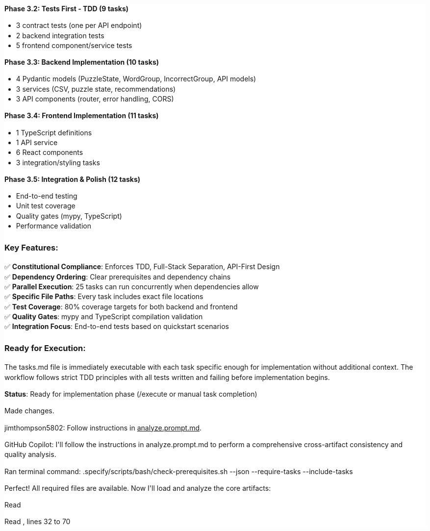 **Phase 3.2: Tests First - TDD (9 tasks)**
- 3 contract tests (one per API endpoint)
- 2 backend integration tests
- 5 frontend component/service tests

**Phase 3.3: Backend Implementation (10 tasks)**
- 4 Pydantic models (PuzzleState, WordGroup, IncorrectGroup, API models)
- 3 services (CSV, puzzle state, recommendations)
- 3 API components (router, error handling, CORS)

**Phase 3.4: Frontend Implementation (11 tasks)**
- 1 TypeScript definitions
- 1 API service
- 6 React components
- 3 integration/styling tasks

**Phase 3.5: Integration & Polish (12 tasks)**
- End-to-end testing
- Unit test coverage
- Quality gates (mypy, TypeScript)
- Performance validation

### Key Features:
✅ **Constitutional Compliance**: Enforces TDD, Full-Stack Separation, API-First Design  
✅ **Dependency Ordering**: Clear prerequisites and dependency chains  
✅ **Parallel Execution**: 25 tasks can run concurrently when dependencies allow  
✅ **Specific File Paths**: Every task includes exact file locations  
✅ **Test Coverage**: 80% coverage targets for both backend and frontend  
✅ **Quality Gates**: mypy and TypeScript compilation validation  
✅ **Integration Focus**: End-to-end tests based on quickstart scenarios  

### Ready for Execution:
The tasks.md file is immediately executable with each task specific enough for implementation without additional context. The workflow follows strict TDD principles with all tests written and failing before implementation begins.

**Status**: Ready for implementation phase (/execute or manual task completion)

Made changes.

jimthompson5802: Follow instructions in [analyze.prompt.md](file:///Users/jim/Desktop/genai/sdd_connection_solver2/.github/prompts/analyze.prompt.md).

GitHub Copilot: I'll follow the instructions in analyze.prompt.md to perform a comprehensive cross-artifact consistency and quality analysis. 

Ran terminal command: .specify/scripts/bash/check-prerequisites.sh --json --require-tasks --include-tasks

Perfect! All required files are available. Now I'll load and analyze the core artifacts: 

Read [](file:///Users/jim/Desktop/genai/sdd_connection_solver2/specs/001-nyt-connections-puzzle/spec.md)

Read [](file:///Users/jim/Desktop/genai/sdd_connection_solver2/specs/001-nyt-connections-puzzle/plan.md#32-32), lines 32 to 70
